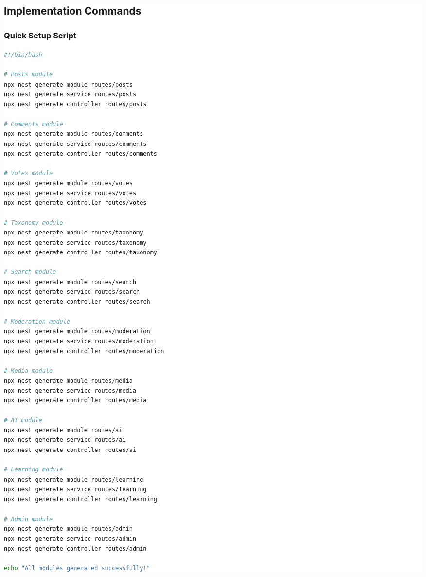 ## Implementation Commands

### Quick Setup Script
```bash
#!/bin/bash

# Posts module
npx nest generate module routes/posts
npx nest generate service routes/posts
npx nest generate controller routes/posts

# Comments module
npx nest generate module routes/comments
npx nest generate service routes/comments
npx nest generate controller routes/comments

# Votes module
npx nest generate module routes/votes
npx nest generate service routes/votes
npx nest generate controller routes/votes

# Taxonomy module
npx nest generate module routes/taxonomy
npx nest generate service routes/taxonomy
npx nest generate controller routes/taxonomy

# Search module
npx nest generate module routes/search
npx nest generate service routes/search
npx nest generate controller routes/search

# Moderation module
npx nest generate module routes/moderation
npx nest generate service routes/moderation
npx nest generate controller routes/moderation

# Media module
npx nest generate module routes/media
npx nest generate service routes/media
npx nest generate controller routes/media

# AI module
npx nest generate module routes/ai
npx nest generate service routes/ai
npx nest generate controller routes/ai

# Learning module
npx nest generate module routes/learning
npx nest generate service routes/learning
npx nest generate controller routes/learning

# Admin module
npx nest generate module routes/admin
npx nest generate service routes/admin
npx nest generate controller routes/admin

echo "All modules generated successfully!"
```
